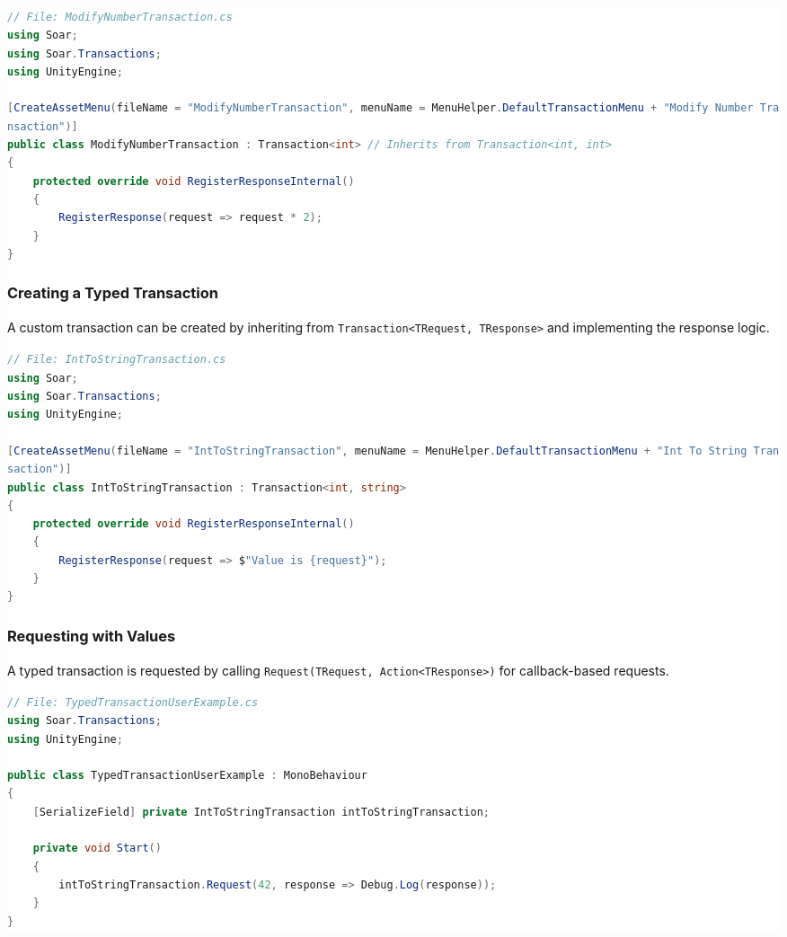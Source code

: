```csharp
// File: ModifyNumberTransaction.cs
using Soar;
using Soar.Transactions;
using UnityEngine;

[CreateAssetMenu(fileName = "ModifyNumberTransaction", menuName = MenuHelper.DefaultTransactionMenu + "Modify Number Transaction")]
public class ModifyNumberTransaction : Transaction<int> // Inherits from Transaction<int, int>
{
    protected override void RegisterResponseInternal()
    {
        RegisterResponse(request => request * 2);
    }
}
```

### Creating a Typed Transaction

A custom transaction can be created by inheriting from `Transaction<TRequest, TResponse>` and implementing the response logic.

```csharp
// File: IntToStringTransaction.cs
using Soar;
using Soar.Transactions;
using UnityEngine;

[CreateAssetMenu(fileName = "IntToStringTransaction", menuName = MenuHelper.DefaultTransactionMenu + "Int To String Transaction")]
public class IntToStringTransaction : Transaction<int, string>
{
    protected override void RegisterResponseInternal()
    {
        RegisterResponse(request => $"Value is {request}");
    }
}
```

### Requesting with Values

A typed transaction is requested by calling `Request(TRequest, Action<TResponse>)` for callback-based requests.

```csharp
// File: TypedTransactionUserExample.cs
using Soar.Transactions;
using UnityEngine;

public class TypedTransactionUserExample : MonoBehaviour
{
    [SerializeField] private IntToStringTransaction intToStringTransaction;

    private void Start()
    {
        intToStringTransaction.Request(42, response => Debug.Log(response));
    }
}
```
